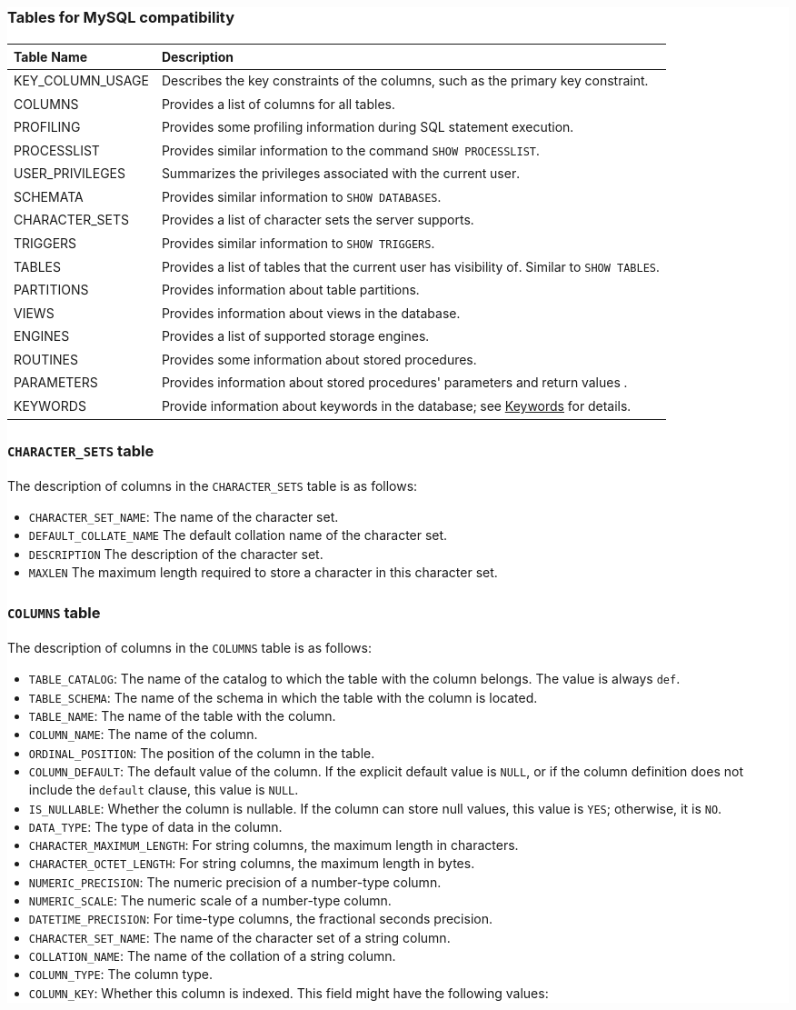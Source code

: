 ### Tables for MySQL compatibility

| Table Name       | Description                                                  |
| :--------------- | :----------------------------------------------------------- |
| KEY_COLUMN_USAGE | Describes the key constraints of the columns, such as the primary key constraint. |
| COLUMNS          | Provides a list of columns for all tables.                   |
| PROFILING | Provides some profiling information during SQL statement execution. |
| PROCESSLIST      | Provides similar information to the command `SHOW PROCESSLIST`. |
| USER_PRIVILEGES  | Summarizes the privileges associated with the current user.  |
| SCHEMATA         | Provides similar information to `SHOW DATABASES`.            |
| CHARACTER_SETS   | Provides a list of character sets the server supports.       |
| TRIGGERS         | Provides similar information to `SHOW TRIGGERS`.             |
| TABLES           | Provides a list of tables that the current user has visibility of. Similar to `SHOW TABLES`. |
| PARTITIONS       | Provides information about table partitions.  |
| VIEWS | Provides information about views in the database. |
| ENGINES          | Provides a list of supported storage engines.                |
| ROUTINES | Provides some information about stored procedures. |
| PARAMETERS| Provides information about stored procedures' parameters and return values ​​. |
| KEYWORDS | Provide information about keywords in the database; see [Keywords](Language-Structure/keywords.md) for details. |

### `CHARACTER_SETS` table

The description of columns in the `CHARACTER_SETS` table is as follows:

- `CHARACTER_SET_NAME`: The name of the character set.
- `DEFAULT_COLLATE_NAME` The default collation name of the character set.
- `DESCRIPTION` The description of the character set.
- `MAXLEN` The maximum length required to store a character in this character set.

### `COLUMNS` table

The description of columns in the `COLUMNS` table is as follows:

- `TABLE_CATALOG`: The name of the catalog to which the table with the column belongs. The value is always `def`.
- `TABLE_SCHEMA`: The name of the schema in which the table with the column is located.
- `TABLE_NAME`: The name of the table with the column.
- `COLUMN_NAME`: The name of the column.
- `ORDINAL_POSITION`: The position of the column in the table.
- `COLUMN_DEFAULT`: The default value of the column. If the explicit default value is `NULL`, or if the column definition does not include the `default` clause, this value is `NULL`.
- `IS_NULLABLE`: Whether the column is nullable. If the column can store null values, this value is `YES`; otherwise, it is `NO`.
- `DATA_TYPE`: The type of data in the column.
- `CHARACTER_MAXIMUM_LENGTH`: For string columns, the maximum length in characters.
- `CHARACTER_OCTET_LENGTH`: For string columns, the maximum length in bytes.
- `NUMERIC_PRECISION`: The numeric precision of a number-type column.
- `NUMERIC_SCALE`: The numeric scale of a number-type column.
- `DATETIME_PRECISION`: For time-type columns, the fractional seconds precision.
- `CHARACTER_SET_NAME`: The name of the character set of a string column.
- `COLLATION_NAME`: The name of the collation of a string column.
- `COLUMN_TYPE`: The column type.
- `COLUMN_KEY`: Whether this column is indexed. This field might have the following values: